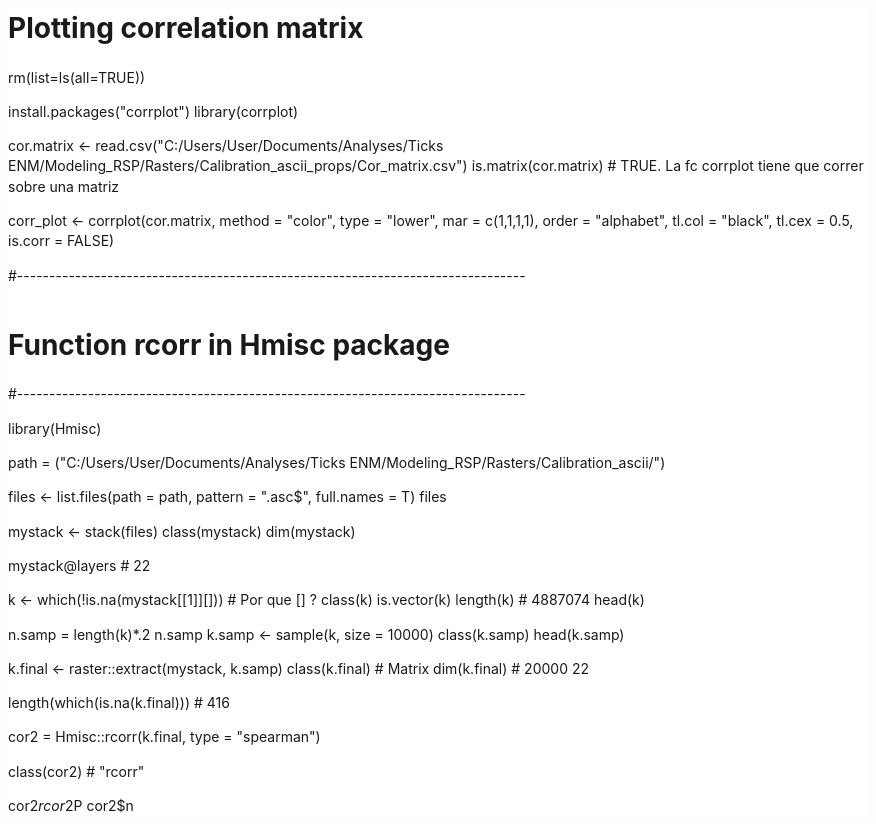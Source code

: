 # Plotting correlation matrix

rm(list=ls(all=TRUE))

install.packages("corrplot")
library(corrplot)

cor.matrix <- read.csv("C:/Users/User/Documents/Analyses/Ticks ENM/Modeling_RSP/Rasters/Calibration_ascii_props/Cor_matrix.csv")
is.matrix(cor.matrix)  # TRUE. La fc corrplot tiene que correr sobre una matriz

corr_plot <- corrplot(cor.matrix, method = "color", type = "lower", 
                      mar = c(1,1,1,1), order = "alphabet", tl.col = "black", tl.cex = 0.5, is.corr = FALSE)

#-------------------------------------------------------------------------------
# Function rcorr in Hmisc package
#-------------------------------------------------------------------------------

library(Hmisc)

path = ("C:/Users/User/Documents/Analyses/Ticks ENM/Modeling_RSP/Rasters/Calibration_ascii/")

files <- list.files(path = path, pattern = ".asc$", full.names = T)
files

mystack <- stack(files)
class(mystack)
dim(mystack)

mystack@layers  # 22

k <- which(!is.na(mystack[[1]][]))  # Por que  [] ?
class(k)
is.vector(k)
length(k)  # 4887074
head(k)

n.samp = length(k)*.2
n.samp
k.samp <- sample(k, size = 10000)
class(k.samp)
head(k.samp)

k.final <- raster::extract(mystack, k.samp)
class(k.final)  # Matrix
dim(k.final)  # 20000    22

length(which(is.na(k.final)))  # 416

cor2 = Hmisc::rcorr(k.final, type = "spearman")

class(cor2) # "rcorr"

cor2$r
cor2$P
cor2$n

